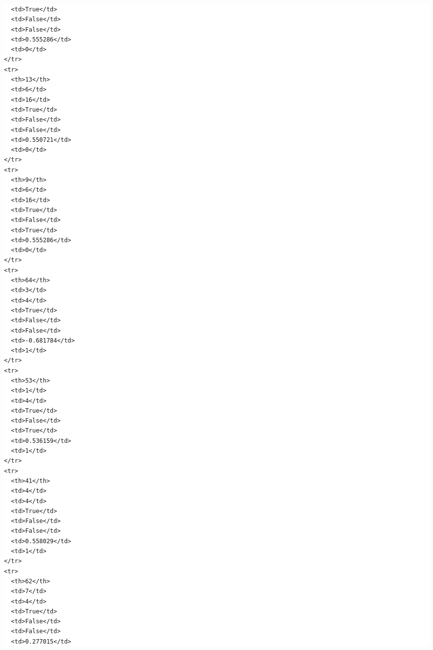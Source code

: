       <td>True</td>
      <td>False</td>
      <td>False</td>
      <td>0.555286</td>
      <td>0</td>
    </tr>
    <tr>
      <th>13</th>
      <td>6</td>
      <td>16</td>
      <td>True</td>
      <td>False</td>
      <td>False</td>
      <td>0.550721</td>
      <td>0</td>
    </tr>
    <tr>
      <th>9</th>
      <td>6</td>
      <td>16</td>
      <td>True</td>
      <td>False</td>
      <td>True</td>
      <td>0.555286</td>
      <td>0</td>
    </tr>
    <tr>
      <th>64</th>
      <td>3</td>
      <td>4</td>
      <td>True</td>
      <td>False</td>
      <td>False</td>
      <td>-0.681784</td>
      <td>1</td>
    </tr>
    <tr>
      <th>53</th>
      <td>1</td>
      <td>4</td>
      <td>True</td>
      <td>False</td>
      <td>True</td>
      <td>0.536159</td>
      <td>1</td>
    </tr>
    <tr>
      <th>41</th>
      <td>4</td>
      <td>4</td>
      <td>True</td>
      <td>False</td>
      <td>False</td>
      <td>0.558029</td>
      <td>1</td>
    </tr>
    <tr>
      <th>62</th>
      <td>7</td>
      <td>4</td>
      <td>True</td>
      <td>False</td>
      <td>False</td>
      <td>0.277015</td>